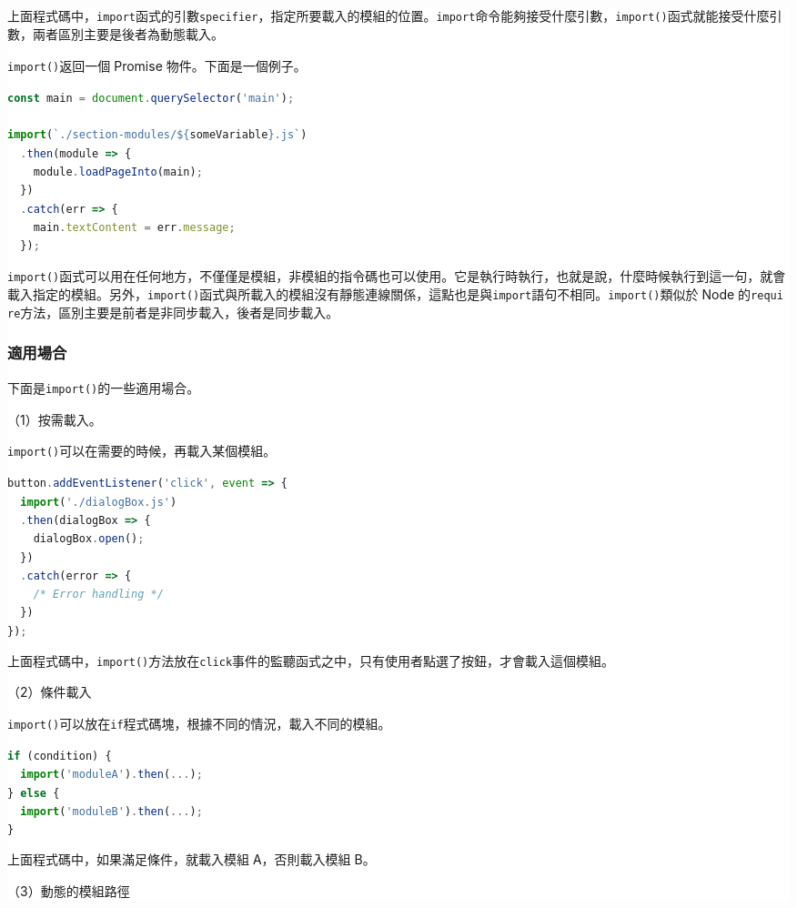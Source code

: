 上面程式碼中，`import`函式的引數`specifier`，指定所要載入的模組的位置。`import`命令能夠接受什麼引數，`import()`函式就能接受什麼引數，兩者區別主要是後者為動態載入。

`import()`返回一個 Promise 物件。下面是一個例子。

```javascript
const main = document.querySelector('main');

import(`./section-modules/${someVariable}.js`)
  .then(module => {
    module.loadPageInto(main);
  })
  .catch(err => {
    main.textContent = err.message;
  });
```

`import()`函式可以用在任何地方，不僅僅是模組，非模組的指令碼也可以使用。它是執行時執行，也就是說，什麼時候執行到這一句，就會載入指定的模組。另外，`import()`函式與所載入的模組沒有靜態連線關係，這點也是與`import`語句不相同。`import()`類似於 Node 的`require`方法，區別主要是前者是非同步載入，後者是同步載入。

### 適用場合

下面是`import()`的一些適用場合。

（1）按需載入。

`import()`可以在需要的時候，再載入某個模組。

```javascript
button.addEventListener('click', event => {
  import('./dialogBox.js')
  .then(dialogBox => {
    dialogBox.open();
  })
  .catch(error => {
    /* Error handling */
  })
});
```

上面程式碼中，`import()`方法放在`click`事件的監聽函式之中，只有使用者點選了按鈕，才會載入這個模組。

（2）條件載入

`import()`可以放在`if`程式碼塊，根據不同的情況，載入不同的模組。

```javascript
if (condition) {
  import('moduleA').then(...);
} else {
  import('moduleB').then(...);
}
```

上面程式碼中，如果滿足條件，就載入模組 A，否則載入模組 B。

（3）動態的模組路徑
